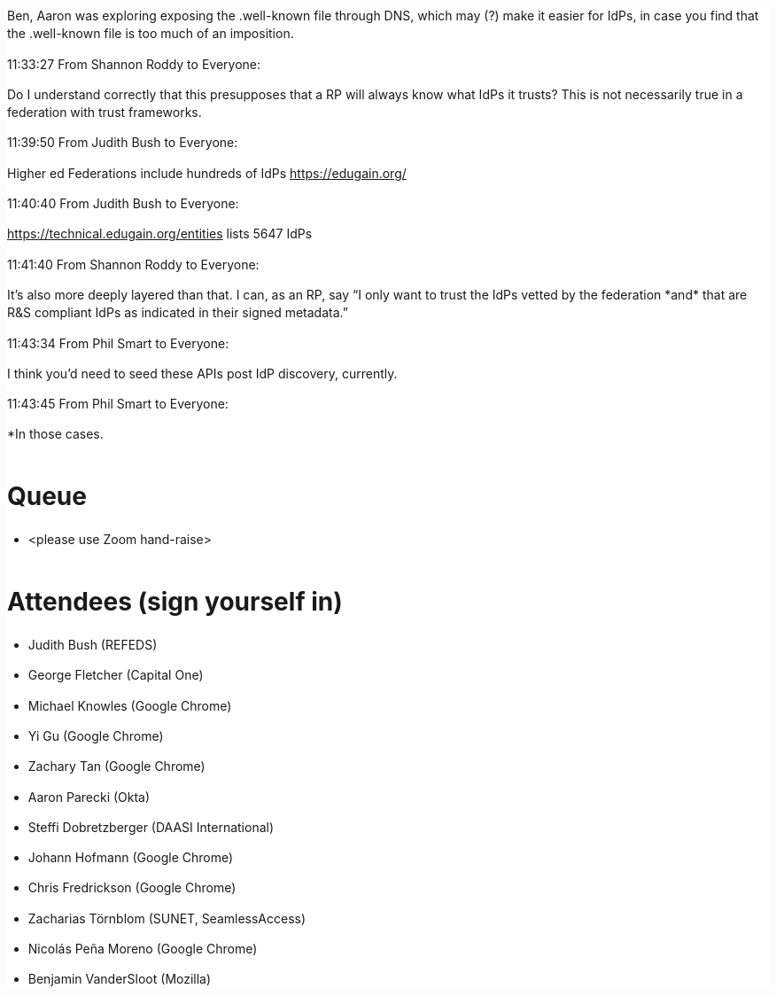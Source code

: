 Ben, Aaron was exploring exposing the .well-known file through DNS,
which may (?) make it easier for IdPs, in case you find that the
.well-known file is too much of an imposition.

11:33:27 From Shannon Roddy to Everyone:

Do I understand correctly that this presupposes that a RP will always
know what IdPs it trusts? This is not necessarily true in a federation
with trust frameworks.

11:39:50 From Judith Bush to Everyone:

Higher ed Federations include hundreds of IdPs https://edugain.org/

11:40:40 From Judith Bush to Everyone:

https://technical.edugain.org/entities lists 5647 IdPs

11:41:40 From Shannon Roddy to Everyone:

It’s also more deeply layered than that. I can, as an RP, say “I only
want to trust the IdPs vetted by the federation \*and\* that are R&S
compliant IdPs as indicated in their signed metadata.”

11:43:34 From Phil Smart to Everyone:

I think you’d need to seed these APIs post IdP discovery, currently.

11:43:45 From Phil Smart to Everyone:

\*In those cases.

Queue 
=====

-   &lt;please use Zoom hand-raise&gt;

Attendees (sign yourself in)
============================

-   Judith Bush (REFEDS)

-   George Fletcher (Capital One)

-   Michael Knowles (Google Chrome)

-   Yi Gu (Google Chrome)

-   Zachary Tan (Google Chrome)

-   Aaron Parecki (Okta)

-   Steffi Dobretzberger (DAASI International)

-   Johann Hofmann (Google Chrome)

-   Chris Fredrickson (Google Chrome)

-   Zacharias Törnblom (SUNET, SeamlessAccess)

-   Nicolás Peña Moreno (Google Chrome)

-   Benjamin VanderSloot (Mozilla)
